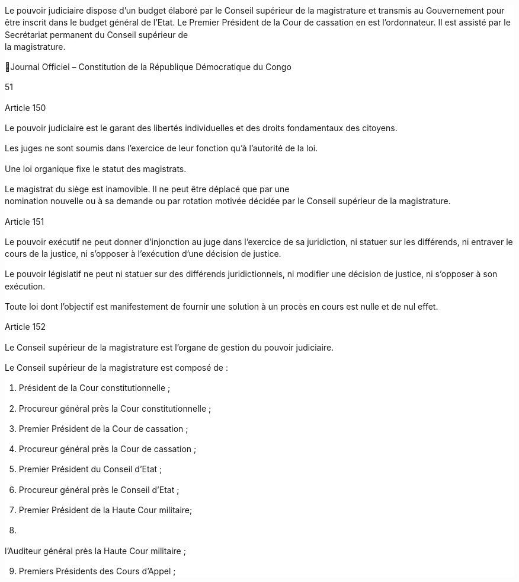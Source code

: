 Le pouvoir judiciaire dispose d’un budget élaboré par le Conseil supérieur de la 
magistrature  et  transmis  au  Gouvernement  pour  être  inscrit  dans  le  budget 
général  de  l’Etat.  Le  Premier  Président  de  la  Cour  de  cassation  en  est 
l’ordonnateur. Il est assisté par le Secrétariat permanent du Conseil supérieur de  
la magistrature. 

 
 
Journal Officiel – Constitution de la République Démocratique du Congo 

51 

Article 150 

Le  pouvoir  judiciaire  est  le  garant  des  libertés  individuelles  et  des  droits 
fondamentaux des citoyens. 

Les juges ne sont soumis dans l’exercice de leur fonction qu’à l’autorité de la loi. 

Une loi organique fixe le statut des magistrats. 

Le  magistrat  du  siège  est  inamovible.  Il  ne  peut  être  déplacé  que  par  une  
nomination  nouvelle  ou  à  sa  demande  ou  par  rotation  motivée  décidée  par  le 
Conseil supérieur de la magistrature. 

Article  151  

Le  pouvoir  exécutif  ne  peut  donner  d’injonction  au  juge  dans  l’exercice  de  sa 
juridiction,  ni  statuer  sur  les  différends,  ni  entraver  le  cours  de  la  justice,  ni 
s’opposer à l’exécution d’une décision de justice.  

Le  pouvoir  législatif  ne  peut  ni  statuer  sur  des  différends  juridictionnels,  ni 
modifier une décision de justice, ni s’opposer à son exécution.  

Toute loi dont l’objectif est manifestement de fournir une solution à un procès en 
cours est nulle et de nul effet. 

Article  152 

Le  Conseil  supérieur  de  la  magistrature  est  l’organe  de  gestion  du  pouvoir 
judiciaire. 

Le Conseil supérieur de la magistrature est composé  de : 

1.  Président de la Cour constitutionnelle ; 

2.  Procureur  général près la Cour constitutionnelle ; 

3.  Premier Président de la Cour de cassation ; 

4.  Procureur général près la Cour de cassation ; 

5.  Premier Président du Conseil d’Etat ; 

6.  Procureur général près le Conseil d’Etat ; 

7.  Premier Président de la Haute Cour militaire; 

8. 

l’Auditeur général près la Haute Cour militaire ; 

9.  Premiers  Présidents des Cours d’Appel ; 
